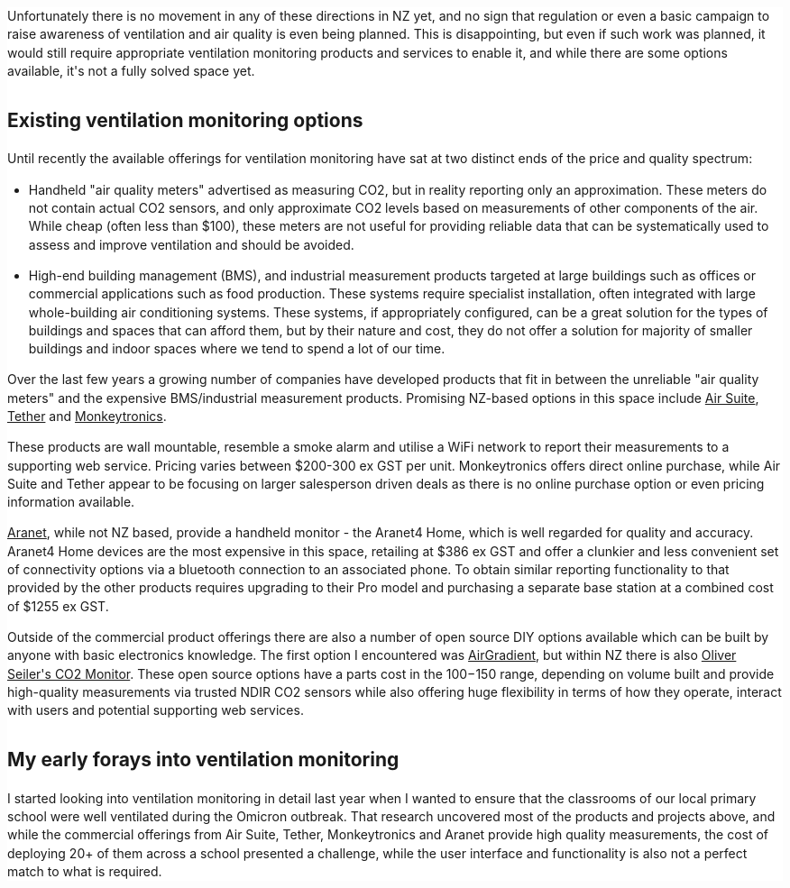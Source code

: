 Unfortunately there is no movement in any of these directions in NZ yet, and no sign that regulation or even a basic campaign to raise awareness of ventilation and air quality is even being planned. This is disappointing, but even if such work was planned, it would still require appropriate ventilation monitoring products and services to enable it, and while there are some options available, it's not a fully solved space yet.

## Existing ventilation monitoring options

Until recently the available offerings for ventilation monitoring have sat at two distinct ends of the price and quality spectrum:

* Handheld "air quality meters" advertised as measuring CO2, but in reality reporting only an approximation. These meters do not contain actual CO2 sensors, and only approximate CO2 levels based on measurements of other components of the air. While cheap (often less than $100), these meters are not useful for providing reliable data that can be systematically used to assess and improve ventilation and should be avoided.

* High-end building management (BMS), and industrial measurement products targeted at large buildings such as offices or commercial applications such as food production. These systems require specialist installation, often integrated with large whole-building air conditioning systems. These systems, if appropriately configured, can be a great solution for the types of buildings and spaces that can afford them, but by their nature and cost, they do not offer a solution for majority of smaller buildings and indoor spaces where we tend to spend a lot of our time.

Over the last few years a growing number of companies have developed products that fit in between the unreliable "air quality meters" and the expensive BMS/industrial measurement products. Promising NZ-based options in this space include [Air Suite](https://www.airsuite.com/), [Tether](https://www.tether.co.nz/) and [Monkeytronics](https://www.monkeytronics.co.nz/).

These products are wall mountable, resemble a smoke alarm and utilise a WiFi network to report their measurements to a supporting web service. Pricing varies between $200-300 ex GST per unit. Monkeytronics offers direct online purchase, while Air Suite and Tether appear to be focusing on larger salesperson driven deals as there is no online purchase option or even pricing information available.

[Aranet](https://aranet.com/), while not NZ based, provide a handheld monitor - the Aranet4 Home, which is well regarded for quality and accuracy. Aranet4 Home devices are the most expensive in this space, retailing at $386 ex GST and offer a clunkier and less convenient set of connectivity options via a bluetooth connection to an associated phone. To obtain similar reporting functionality to that provided by the other products requires upgrading to their Pro model and purchasing a separate base station at a combined cost of $1255 ex GST.

Outside of the commercial product offerings there are also a number of open source DIY options available which can be built by anyone with basic electronics knowledge. The first option I encountered was [AirGradient](https://www.airgradient.com/), but within NZ there is also [Oliver Seiler's CO2 Monitor](https://github.com/oseiler2/CO2Monitor). These open source options have a parts cost in the $100-$150 range, depending on volume built and provide high-quality measurements via trusted NDIR CO2 sensors while also offering huge flexibility in terms of how they operate, interact with users and potential supporting web services.

## My early forays into ventilation monitoring

I started looking into ventilation monitoring in detail last year when I wanted to ensure that the classrooms of our local primary school were well ventilated during the Omicron outbreak. That research uncovered most of the products and projects above, and while the commercial offerings from Air Suite, Tether, Monkeytronics and Aranet provide high quality measurements, the cost of deploying 20+ of them across a school presented a challenge, while the user interface and functionality is also not a perfect match to what is required.
